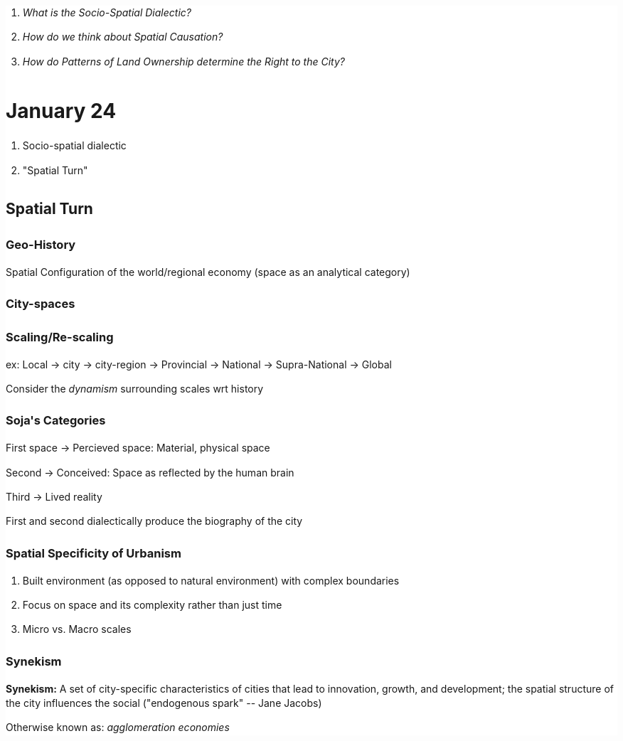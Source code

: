 1. *What is the Socio-Spatial Dialectic?*

1. *How do we think about Spatial Causation?* 

1. *How do Patterns of Land Ownership determine the Right to the City?*



# January 24

1. Socio-spatial dialectic

2. "Spatial Turn"

## Spatial Turn

### Geo-History

Spatial Configuration of the world/regional economy (space as an analytical
category)

### City-spaces

### Scaling/Re-scaling

ex: 
Local -> city -> city-region ->
Provincial -> National -> Supra-National -> Global

Consider the *dynamism* surrounding scales wrt history

### Soja's Categories

First space -> Percieved space: Material, physical space

Second -> Conceived: Space as reflected by the human brain 

Third -> Lived reality

First and second dialectically produce the biography of the city

### Spatial Specificity of Urbanism

1. Built environment (as opposed to natural environment) with complex boundaries

2. Focus on space and its complexity rather than just time

3. Micro vs. Macro scales

### Synekism

**Synekism:** A set of city-specific characteristics of cities that lead to
innovation, growth, and development; the spatial structure of the city
influences the social ("endogenous spark" -- Jane Jacobs)

Otherwise known as: *agglomeration economies*
